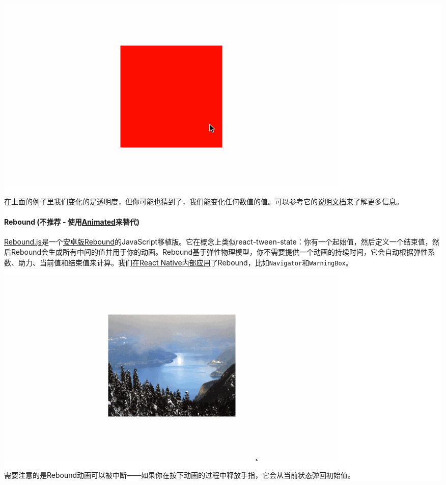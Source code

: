 ![](img/TweenState.gif)

在上面的例子里我们变化的是透明度，但你可能也猜到了，我们能变化任何数值的值。可以参考它的[说明文档](https://github.com/chenglou/react-tween-state)来了解更多信息。

#### Rebound (不推荐 - 使用[Animated](#animated)来替代)

[Rebound.js](https://github.com/facebook/rebound-js)是一个[安卓版Rebound](https://github.com/facebook/rebound)的JavaScript移植版。它在概念上类似react-tween-state：你有一个起始值，然后定义一个结束值，然后Rebound会生成所有中间的值并用于你的动画。Rebound基于弹性物理模型，你不需要提供一个动画的持续时间，它会自动根据弹性系数、助力、当前值和结束值来计算。我们[在React Native内部应用](https://github.com/facebook/react-native/search?utf8=%E2%9C%93&q=rebound)了Rebound，比如`Navigator`和`WarningBox`。

![](img/ReboundImage.gif)

需要注意的是Rebound动画可以被中断——如果你在按下动画的过程中释放手指，它会从当前状态弹回初始值。

